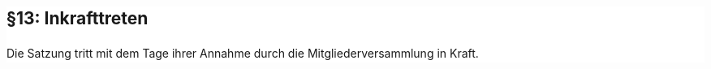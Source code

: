 ## §13: Inkrafttreten

Die Satzung tritt mit dem Tage ihrer Annahme durch die
Mitgliederversammlung in Kraft.
